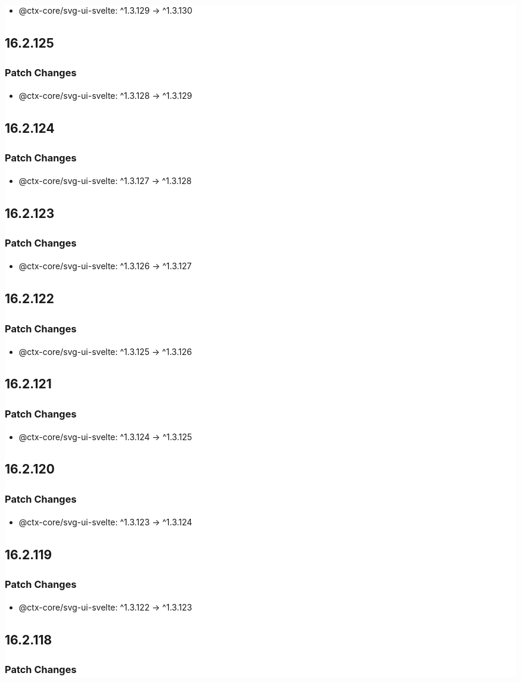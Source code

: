 - @ctx-core/svg-ui-svelte: ^1.3.129 -> ^1.3.130

## 16.2.125

### Patch Changes

- @ctx-core/svg-ui-svelte: ^1.3.128 -> ^1.3.129

## 16.2.124

### Patch Changes

- @ctx-core/svg-ui-svelte: ^1.3.127 -> ^1.3.128

## 16.2.123

### Patch Changes

- @ctx-core/svg-ui-svelte: ^1.3.126 -> ^1.3.127

## 16.2.122

### Patch Changes

- @ctx-core/svg-ui-svelte: ^1.3.125 -> ^1.3.126

## 16.2.121

### Patch Changes

- @ctx-core/svg-ui-svelte: ^1.3.124 -> ^1.3.125

## 16.2.120

### Patch Changes

- @ctx-core/svg-ui-svelte: ^1.3.123 -> ^1.3.124

## 16.2.119

### Patch Changes

- @ctx-core/svg-ui-svelte: ^1.3.122 -> ^1.3.123

## 16.2.118

### Patch Changes
